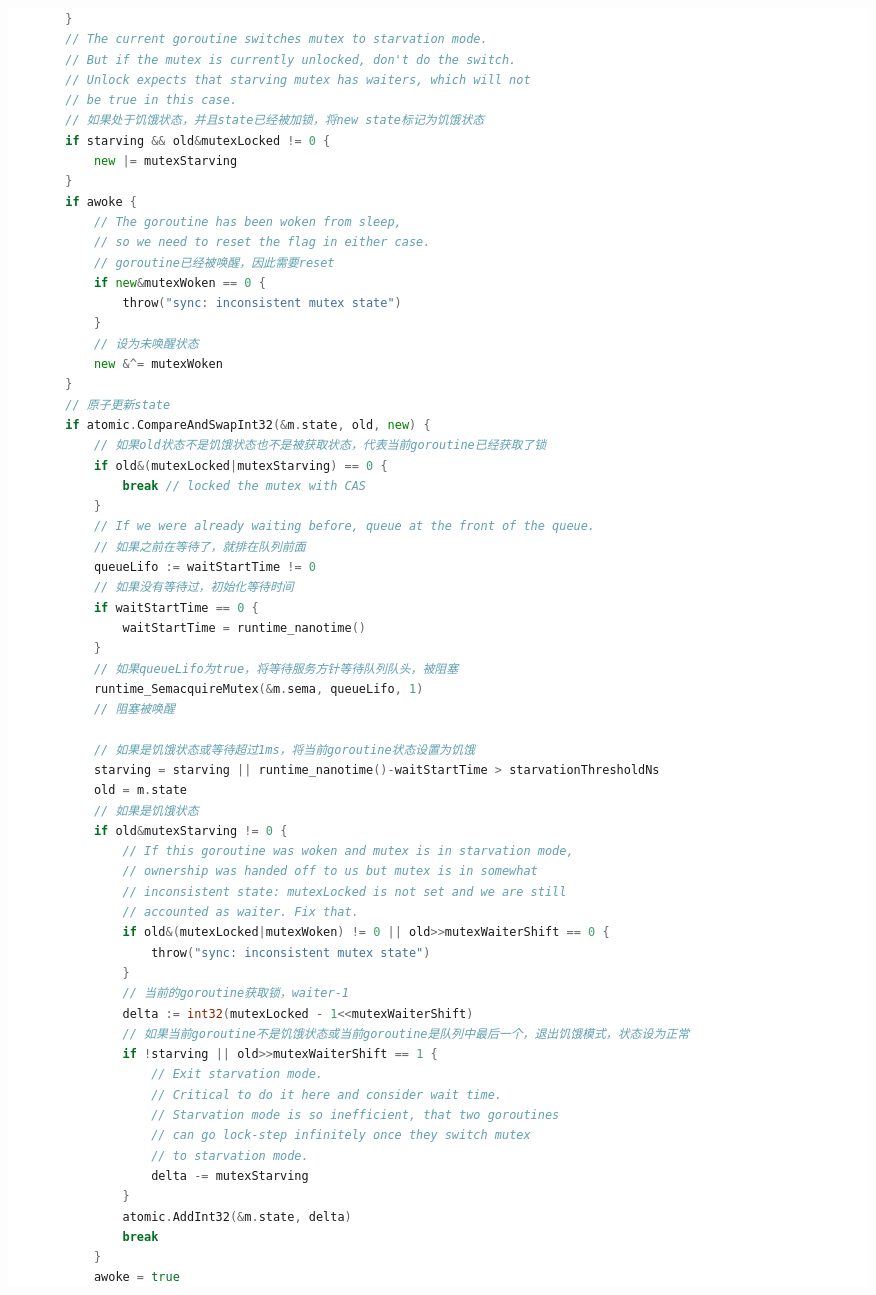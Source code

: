 ```go
		}
		// The current goroutine switches mutex to starvation mode.
		// But if the mutex is currently unlocked, don't do the switch.
		// Unlock expects that starving mutex has waiters, which will not
		// be true in this case.
		// 如果处于饥饿状态，并且state已经被加锁，将new state标记为饥饿状态
		if starving && old&mutexLocked != 0 {
			new |= mutexStarving
		}
		if awoke {
			// The goroutine has been woken from sleep,
			// so we need to reset the flag in either case.
			// goroutine已经被唤醒，因此需要reset
			if new&mutexWoken == 0 {
				throw("sync: inconsistent mutex state")
			}
			// 设为未唤醒状态
			new &^= mutexWoken
		}
		// 原子更新state
		if atomic.CompareAndSwapInt32(&m.state, old, new) {
			// 如果old状态不是饥饿状态也不是被获取状态，代表当前goroutine已经获取了锁
			if old&(mutexLocked|mutexStarving) == 0 {
				break // locked the mutex with CAS
			}
			// If we were already waiting before, queue at the front of the queue.
			// 如果之前在等待了，就排在队列前面
			queueLifo := waitStartTime != 0
			// 如果没有等待过，初始化等待时间
			if waitStartTime == 0 {
				waitStartTime = runtime_nanotime()
			}
			// 如果queueLifo为true，将等待服务方针等待队列队头，被阻塞
			runtime_SemacquireMutex(&m.sema, queueLifo, 1)
			// 阻塞被唤醒

			// 如果是饥饿状态或等待超过1ms，将当前goroutine状态设置为饥饿
			starving = starving || runtime_nanotime()-waitStartTime > starvationThresholdNs
			old = m.state
			// 如果是饥饿状态
			if old&mutexStarving != 0 {
				// If this goroutine was woken and mutex is in starvation mode,
				// ownership was handed off to us but mutex is in somewhat
				// inconsistent state: mutexLocked is not set and we are still
				// accounted as waiter. Fix that.
				if old&(mutexLocked|mutexWoken) != 0 || old>>mutexWaiterShift == 0 {
					throw("sync: inconsistent mutex state")
				}
				// 当前的goroutine获取锁，waiter-1
				delta := int32(mutexLocked - 1<<mutexWaiterShift)
				// 如果当前goroutine不是饥饿状态或当前goroutine是队列中最后一个，退出饥饿模式，状态设为正常
				if !starving || old>>mutexWaiterShift == 1 {
					// Exit starvation mode.
					// Critical to do it here and consider wait time.
					// Starvation mode is so inefficient, that two goroutines
					// can go lock-step infinitely once they switch mutex
					// to starvation mode.
					delta -= mutexStarving
				}
				atomic.AddInt32(&m.state, delta)
				break
			}
			awoke = true
```